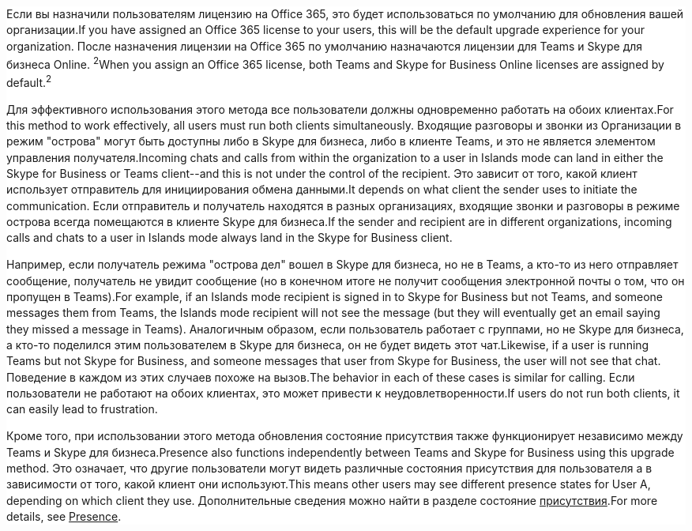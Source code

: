 <span data-ttu-id="1a975-159">Если вы назначили пользователям лицензию на Office 365, это будет использоваться по умолчанию для обновления вашей организации.</span><span class="sxs-lookup"><span data-stu-id="1a975-159">If you have assigned an Office 365 license to your users, this will be the default upgrade experience for your organization.</span></span> <span data-ttu-id="1a975-160">После назначения лицензии на Office 365 по умолчанию назначаются лицензии для Teams и Skype для бизнеса Online. <sup>2</sup></span><span class="sxs-lookup"><span data-stu-id="1a975-160">When you assign an Office 365 license, both Teams and Skype for Business Online licenses are assigned by default.<sup>2</sup></span></span>

<span data-ttu-id="1a975-161">Для эффективного использования этого метода все пользователи должны одновременно работать на обоих клиентах.</span><span class="sxs-lookup"><span data-stu-id="1a975-161">For this method to work effectively, all users must run both clients simultaneously.</span></span> <span data-ttu-id="1a975-162">Входящие разговоры и звонки из Организации в режим "острова" могут быть доступны либо в Skype для бизнеса, либо в клиенте Teams, и это не является элементом управления получателя.</span><span class="sxs-lookup"><span data-stu-id="1a975-162">Incoming chats and calls from within the organization to a user in Islands mode can land in either the Skype for Business or Teams client--and this is not under the control of the recipient.</span></span> <span data-ttu-id="1a975-163">Это зависит от того, какой клиент использует отправитель для инициирования обмена данными.</span><span class="sxs-lookup"><span data-stu-id="1a975-163">It depends on what client the sender uses to initiate the communication.</span></span> <span data-ttu-id="1a975-164">Если отправитель и получатель находятся в разных организациях, входящие звонки и разговоры в режиме острова всегда помещаются в клиенте Skype для бизнеса.</span><span class="sxs-lookup"><span data-stu-id="1a975-164">If the sender and recipient are in different organizations, incoming calls and chats to a user in Islands mode always land in the Skype for Business client.</span></span>

<span data-ttu-id="1a975-165">Например, если получатель режима "острова дел" вошел в Skype для бизнеса, но не в Teams, а кто-то из него отправляет сообщение, получатель не увидит сообщение (но в конечном итоге не получит сообщения электронной почты о том, что он пропущен в Teams).</span><span class="sxs-lookup"><span data-stu-id="1a975-165">For example, if an Islands mode recipient is signed in to Skype for Business but not Teams, and someone messages them from Teams, the Islands mode recipient will not see the message (but they will eventually get an email saying they missed a message in Teams).</span></span> <span data-ttu-id="1a975-166">Аналогичным образом, если пользователь работает с группами, но не Skype для бизнеса, а кто-то поделился этим пользователем в Skype для бизнеса, он не будет видеть этот чат.</span><span class="sxs-lookup"><span data-stu-id="1a975-166">Likewise, if a user is running Teams but not Skype for Business, and someone messages that user from Skype for Business, the user will not see that chat.</span></span> <span data-ttu-id="1a975-167">Поведение в каждом из этих случаев похоже на вызов.</span><span class="sxs-lookup"><span data-stu-id="1a975-167">The behavior in each of these cases is similar for calling.</span></span> <span data-ttu-id="1a975-168">Если пользователи не работают на обоих клиентах, это может привести к неудовлетворенности.</span><span class="sxs-lookup"><span data-stu-id="1a975-168">If users do not run both clients, it can easily lead to frustration.</span></span>

<span data-ttu-id="1a975-169">Кроме того, при использовании этого метода обновления состояние присутствия также функционирует независимо между Teams и Skype для бизнеса.</span><span class="sxs-lookup"><span data-stu-id="1a975-169">Presence also functions independently between Teams and Skype for Business using this upgrade method.</span></span> <span data-ttu-id="1a975-170">Это означает, что другие пользователи могут видеть различные состояния присутствия для пользователя а в зависимости от того, какой клиент они используют.</span><span class="sxs-lookup"><span data-stu-id="1a975-170">This means other users may see different presence states for User A, depending on which client they use.</span></span> <span data-ttu-id="1a975-171">Дополнительные сведения можно найти в разделе состояние [присутствия](upgrade-to-Teams-on-prem-overview.md#presence).</span><span class="sxs-lookup"><span data-stu-id="1a975-171">For more details, see [Presence](upgrade-to-Teams-on-prem-overview.md#presence).</span></span>
